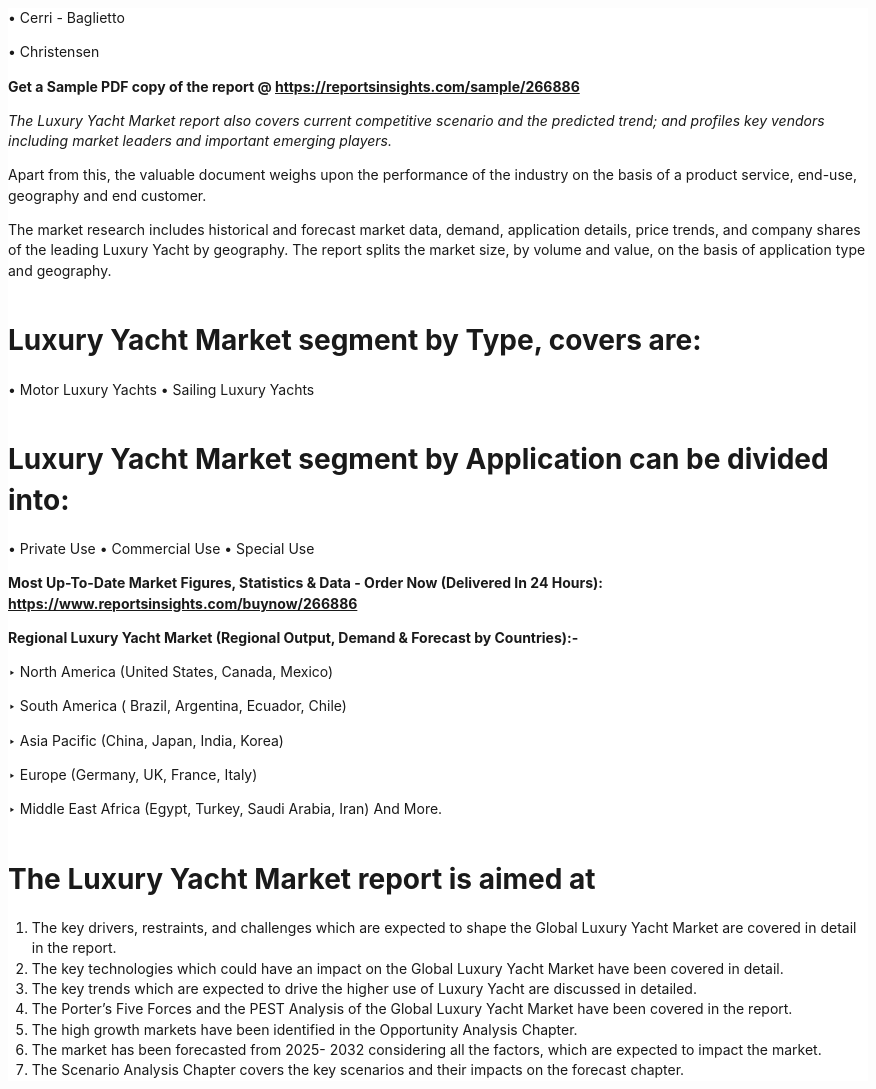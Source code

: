 • Cerri - Baglietto

• Christensen

<strong>Get a Sample PDF copy of the report @ <a href=https://reportsinsights.com/sample/266886>https://reportsinsights.com/sample/266886</a></strong>

<em>The Luxury Yacht Market report also covers current competitive scenario and the predicted trend; and profiles key vendors including market leaders and important emerging players.</em>

Apart from this, the valuable document weighs upon the performance of the industry on the basis of a product service, end-use, geography and end customer.

The market research includes historical and forecast market data, demand, application details, price trends, and company shares of the leading Luxury Yacht by geography. The report splits the market size, by volume and value, on the basis of application type and geography.

# <strong>Luxury Yacht Market segment by Type, covers are:</strong>

• Motor Luxury Yachts
• Sailing Luxury Yachts

# <strong>Luxury Yacht Market segment by Application can be divided into:</strong>

• Private Use
• Commercial Use
• Special Use

<strong>Most Up-To-Date Market Figures, Statistics & Data - Order Now (Delivered In 24 Hours): <a href=https://www.reportsinsights.com/buynow/266886>https://www.reportsinsights.com/buynow/266886</a></strong>

<strong>Regional Luxury Yacht Market (Regional Output, Demand &amp; Forecast by Countries):-</strong>

‣ North America (United States, Canada, Mexico)

‣ South America ( Brazil, Argentina, Ecuador, Chile)

‣ Asia Pacific (China, Japan, India, Korea)

‣ Europe (Germany, UK, France, Italy)

‣ Middle East Africa (Egypt, Turkey, Saudi Arabia, Iran) And More.

# <strong>The Luxury Yacht Market report is aimed at</strong>
<ol>
  <li>The key drivers, restraints, and challenges which are expected to shape the Global Luxury Yacht Market are covered in detail in the report.</li>
  <li>The key technologies which could have an impact on the Global Luxury Yacht Market have been covered in detail.</li>
  <li>The key trends which are expected to drive the higher use of Luxury Yacht are discussed in detailed.</li>
  <li>The Porter’s Five Forces and the PEST Analysis of the Global Luxury Yacht Market have been covered in the report.</li>
  <li>The high growth markets have been identified in the Opportunity Analysis Chapter.</li>
  <li>The market has been forecasted from 2025- 2032 considering all the factors, which are expected to impact the market.</li>
  <li>The Scenario Analysis Chapter covers the key scenarios and their impacts on the forecast chapter.</li>
</ol>